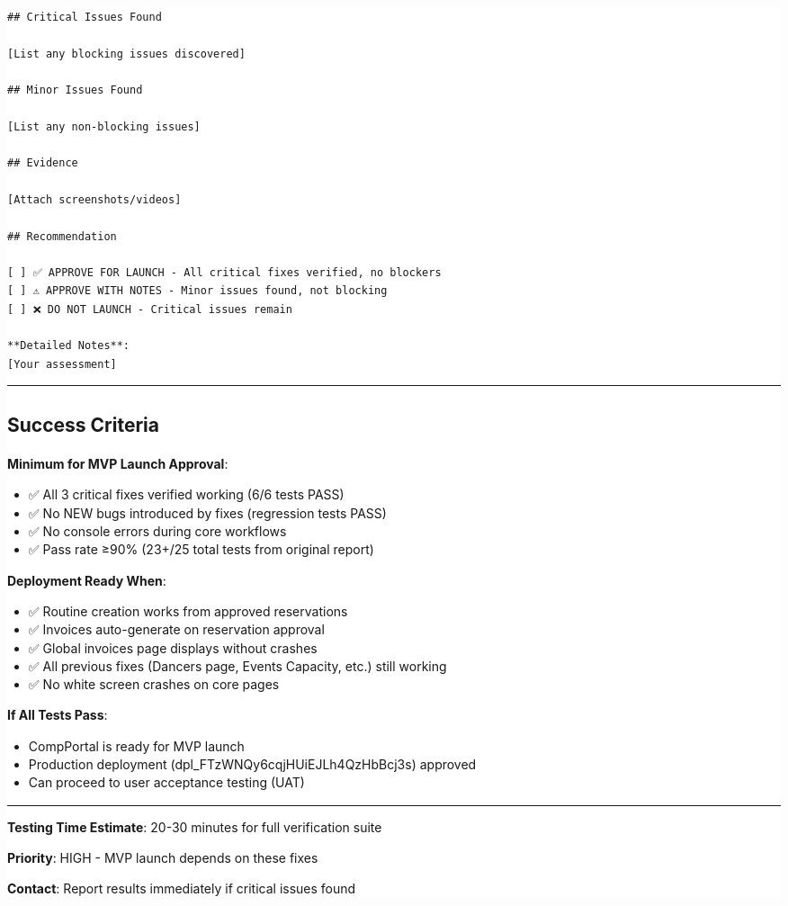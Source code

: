 ```
## Critical Issues Found

[List any blocking issues discovered]

## Minor Issues Found

[List any non-blocking issues]

## Evidence

[Attach screenshots/videos]

## Recommendation

[ ] ✅ APPROVE FOR LAUNCH - All critical fixes verified, no blockers
[ ] ⚠️ APPROVE WITH NOTES - Minor issues found, not blocking
[ ] ❌ DO NOT LAUNCH - Critical issues remain

**Detailed Notes**:
[Your assessment]
```

---

## Success Criteria

**Minimum for MVP Launch Approval**:
- ✅ All 3 critical fixes verified working (6/6 tests PASS)
- ✅ No NEW bugs introduced by fixes (regression tests PASS)
- ✅ No console errors during core workflows
- ✅ Pass rate ≥90% (23+/25 total tests from original report)

**Deployment Ready When**:
- ✅ Routine creation works from approved reservations
- ✅ Invoices auto-generate on reservation approval
- ✅ Global invoices page displays without crashes
- ✅ All previous fixes (Dancers page, Events Capacity, etc.) still working
- ✅ No white screen crashes on core pages

**If All Tests Pass**:
- CompPortal is ready for MVP launch
- Production deployment (dpl_FTzWNQy6cqjHUiEJLh4QzHbBcj3s) approved
- Can proceed to user acceptance testing (UAT)

---

**Testing Time Estimate**: 20-30 minutes for full verification suite

**Priority**: HIGH - MVP launch depends on these fixes

**Contact**: Report results immediately if critical issues found
